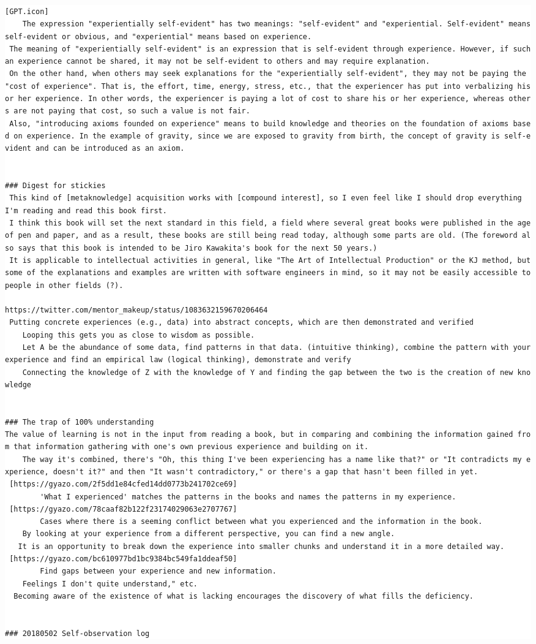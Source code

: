 ```
[GPT.icon]
	The expression "experientially self-evident" has two meanings: "self-evident" and "experiential. Self-evident" means self-evident or obvious, and "experiential" means based on experience.
 The meaning of "experientially self-evident" is an expression that is self-evident through experience. However, if such an experience cannot be shared, it may not be self-evident to others and may require explanation.
 On the other hand, when others may seek explanations for the "experientially self-evident", they may not be paying the "cost of experience". That is, the effort, time, energy, stress, etc., that the experiencer has put into verbalizing his or her experience. In other words, the experiencer is paying a lot of cost to share his or her experience, whereas others are not paying that cost, so such a value is not fair.
 Also, "introducing axioms founded on experience" means to build knowledge and theories on the foundation of axioms based on experience. In the example of gravity, since we are exposed to gravity from birth, the concept of gravity is self-evident and can be introduced as an axiom.


### Digest for stickies
 This kind of [metaknowledge] acquisition works with [compound interest], so I even feel like I should drop everything I'm reading and read this book first.
 I think this book will set the next standard in this field, a field where several great books were published in the age of pen and paper, and as a result, these books are still being read today, although some parts are old. (The foreword also says that this book is intended to be Jiro Kawakita's book for the next 50 years.)
 It is applicable to intellectual activities in general, like "The Art of Intellectual Production" or the KJ method, but some of the explanations and examples are written with software engineers in mind, so it may not be easily accessible to people in other fields (?).

https://twitter.com/mentor_makeup/status/1083632159670206464
 Putting concrete experiences (e.g., data) into abstract concepts, which are then demonstrated and verified
	Looping this gets you as close to wisdom as possible.
	Let A be the abundance of some data, find patterns in that data. (intuitive thinking), combine the pattern with your experience and find an empirical law (logical thinking), demonstrate and verify
	Connecting the knowledge of Z with the knowledge of Y and finding the gap between the two is the creation of new knowledge


### The trap of 100% understanding
The value of learning is not in the input from reading a book, but in comparing and combining the information gained from that information gathering with one's own previous experience and building on it.
	The way it's combined, there's "Oh, this thing I've been experiencing has a name like that?" or "It contradicts my experience, doesn't it?" and then "It wasn't contradictory," or there's a gap that hasn't been filled in yet.
 [https://gyazo.com/2f5dd1e84cfed14dd0773b241702ce69]
		'What I experienced' matches the patterns in the books and names the patterns in my experience.
 [https://gyazo.com/78caaf82b122f23174029063e2707767]
		Cases where there is a seeming conflict between what you experienced and the information in the book.
  	By looking at your experience from a different perspective, you can find a new angle.
   It is an opportunity to break down the experience into smaller chunks and understand it in a more detailed way.
 [https://gyazo.com/bc610977bd1bc9384bc549fa1ddeaf50]
		Find gaps between your experience and new information.
  	Feelings I don't quite understand," etc.
  Becoming aware of the existence of what is lacking encourages the discovery of what fills the deficiency.


### 20180502 Self-observation log
```